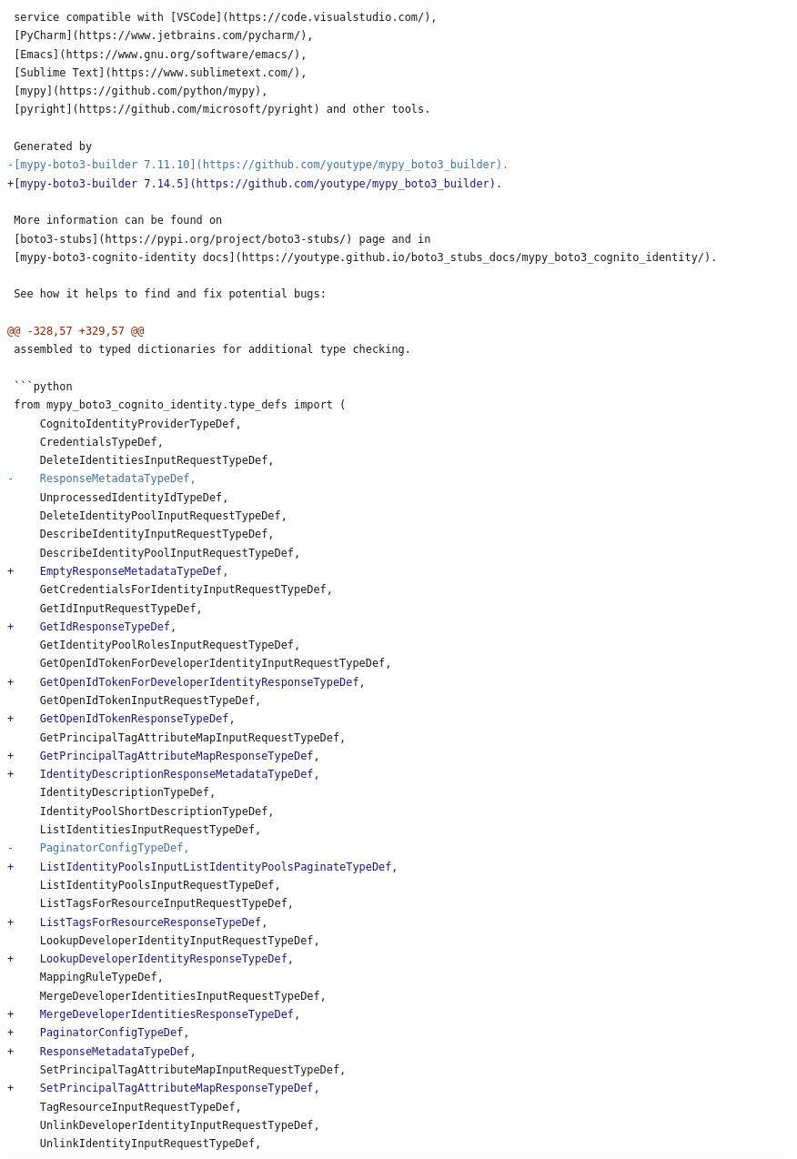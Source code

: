 ```diff
 service compatible with [VSCode](https://code.visualstudio.com/),
 [PyCharm](https://www.jetbrains.com/pycharm/),
 [Emacs](https://www.gnu.org/software/emacs/),
 [Sublime Text](https://www.sublimetext.com/),
 [mypy](https://github.com/python/mypy),
 [pyright](https://github.com/microsoft/pyright) and other tools.
 
 Generated by
-[mypy-boto3-builder 7.11.10](https://github.com/youtype/mypy_boto3_builder).
+[mypy-boto3-builder 7.14.5](https://github.com/youtype/mypy_boto3_builder).
 
 More information can be found on
 [boto3-stubs](https://pypi.org/project/boto3-stubs/) page and in
 [mypy-boto3-cognito-identity docs](https://youtype.github.io/boto3_stubs_docs/mypy_boto3_cognito_identity/).
 
 See how it helps to find and fix potential bugs:
 
@@ -328,57 +329,57 @@
 assembled to typed dictionaries for additional type checking.
 
 ```python
 from mypy_boto3_cognito_identity.type_defs import (
     CognitoIdentityProviderTypeDef,
     CredentialsTypeDef,
     DeleteIdentitiesInputRequestTypeDef,
-    ResponseMetadataTypeDef,
     UnprocessedIdentityIdTypeDef,
     DeleteIdentityPoolInputRequestTypeDef,
     DescribeIdentityInputRequestTypeDef,
     DescribeIdentityPoolInputRequestTypeDef,
+    EmptyResponseMetadataTypeDef,
     GetCredentialsForIdentityInputRequestTypeDef,
     GetIdInputRequestTypeDef,
+    GetIdResponseTypeDef,
     GetIdentityPoolRolesInputRequestTypeDef,
     GetOpenIdTokenForDeveloperIdentityInputRequestTypeDef,
+    GetOpenIdTokenForDeveloperIdentityResponseTypeDef,
     GetOpenIdTokenInputRequestTypeDef,
+    GetOpenIdTokenResponseTypeDef,
     GetPrincipalTagAttributeMapInputRequestTypeDef,
+    GetPrincipalTagAttributeMapResponseTypeDef,
+    IdentityDescriptionResponseMetadataTypeDef,
     IdentityDescriptionTypeDef,
     IdentityPoolShortDescriptionTypeDef,
     ListIdentitiesInputRequestTypeDef,
-    PaginatorConfigTypeDef,
+    ListIdentityPoolsInputListIdentityPoolsPaginateTypeDef,
     ListIdentityPoolsInputRequestTypeDef,
     ListTagsForResourceInputRequestTypeDef,
+    ListTagsForResourceResponseTypeDef,
     LookupDeveloperIdentityInputRequestTypeDef,
+    LookupDeveloperIdentityResponseTypeDef,
     MappingRuleTypeDef,
     MergeDeveloperIdentitiesInputRequestTypeDef,
+    MergeDeveloperIdentitiesResponseTypeDef,
+    PaginatorConfigTypeDef,
+    ResponseMetadataTypeDef,
     SetPrincipalTagAttributeMapInputRequestTypeDef,
+    SetPrincipalTagAttributeMapResponseTypeDef,
     TagResourceInputRequestTypeDef,
     UnlinkDeveloperIdentityInputRequestTypeDef,
     UnlinkIdentityInputRequestTypeDef,
```